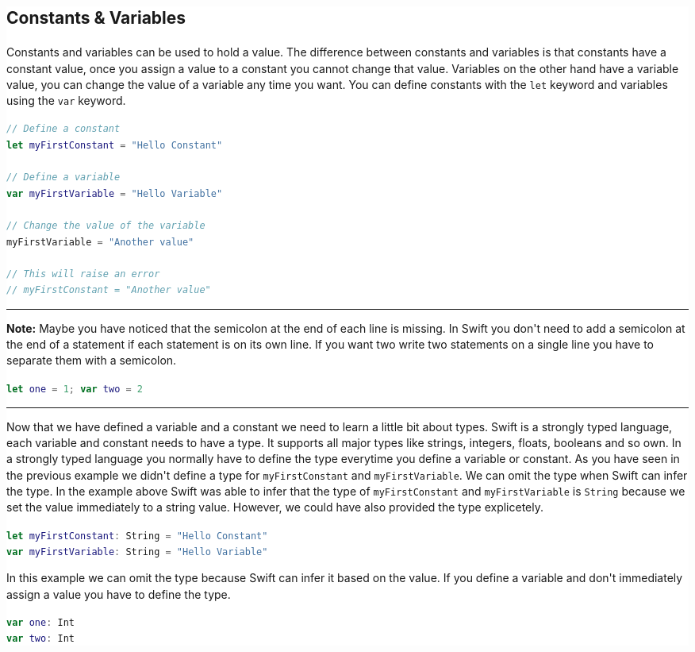 <a name="constants-variables"></a>

## Constants & Variables

Constants and variables can be used to hold a value. The difference between constants and variables is that constants have a constant value, once you assign a value to a constant you cannot change that value. Variables on the other hand have a variable value, you can change the value of a variable any time you want. You can define constants with the `let` keyword and variables using the `var` keyword.

```swift
// Define a constant
let myFirstConstant = "Hello Constant"

// Define a variable
var myFirstVariable = "Hello Variable"

// Change the value of the variable
myFirstVariable = "Another value"

// This will raise an error
// myFirstConstant = "Another value"
```

---

**Note:** Maybe you have noticed that the semicolon at the end of each line is missing. In Swift you don't need to add a semicolon at the end of a statement if each statement is on its own line. If you want two write two statements on a single line you have to separate them with a semicolon.

```swift
let one = 1; var two = 2
```

---

Now that we have defined a variable and a constant we need to learn a little bit about types. Swift is a strongly typed language, each variable and constant needs to have a type. It supports all major types like strings, integers, floats, booleans and so own. In a strongly typed language you normally have to define the type everytime you define a variable or constant. As you have seen in the previous example we didn't define a type for `myFirstConstant` and `myFirstVariable`. We can omit the type when Swift can infer the type. In the example above Swift was able to infer that the type of `myFirstConstant` and `myFirstVariable` is `String` because we set the value immediately to a string value. However, we could have also provided the type explicetely.

```swift
let myFirstConstant: String = "Hello Constant"
var myFirstVariable: String = "Hello Variable"
```

In this example we can omit the type because Swift can infer it based on the value. If you define a variable and don't immediately assign a value you have to define the type.

```swift
var one: Int
var two: Int
```
